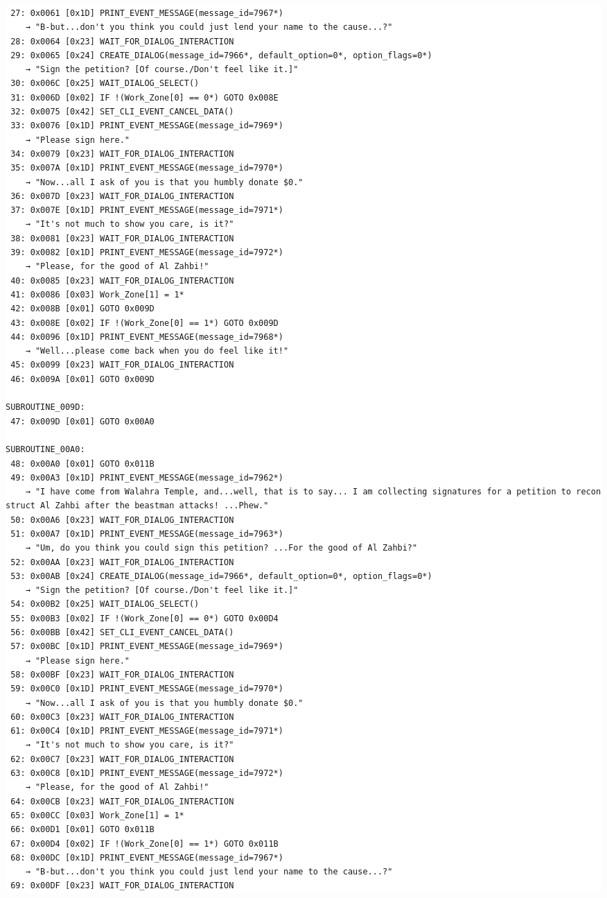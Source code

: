 ```
 27: 0x0061 [0x1D] PRINT_EVENT_MESSAGE(message_id=7967*)
    → "B-but...don't you think you could just lend your name to the cause...?"
 28: 0x0064 [0x23] WAIT_FOR_DIALOG_INTERACTION
 29: 0x0065 [0x24] CREATE_DIALOG(message_id=7966*, default_option=0*, option_flags=0*)
    → "Sign the petition? [Of course./Don't feel like it.]"
 30: 0x006C [0x25] WAIT_DIALOG_SELECT()
 31: 0x006D [0x02] IF !(Work_Zone[0] == 0*) GOTO 0x008E
 32: 0x0075 [0x42] SET_CLI_EVENT_CANCEL_DATA()
 33: 0x0076 [0x1D] PRINT_EVENT_MESSAGE(message_id=7969*)
    → "Please sign here."
 34: 0x0079 [0x23] WAIT_FOR_DIALOG_INTERACTION
 35: 0x007A [0x1D] PRINT_EVENT_MESSAGE(message_id=7970*)
    → "Now...all I ask of you is that you humbly donate $0."
 36: 0x007D [0x23] WAIT_FOR_DIALOG_INTERACTION
 37: 0x007E [0x1D] PRINT_EVENT_MESSAGE(message_id=7971*)
    → "It's not much to show you care, is it?"
 38: 0x0081 [0x23] WAIT_FOR_DIALOG_INTERACTION
 39: 0x0082 [0x1D] PRINT_EVENT_MESSAGE(message_id=7972*)
    → "Please, for the good of Al Zahbi!"
 40: 0x0085 [0x23] WAIT_FOR_DIALOG_INTERACTION
 41: 0x0086 [0x03] Work_Zone[1] = 1*
 42: 0x008B [0x01] GOTO 0x009D
 43: 0x008E [0x02] IF !(Work_Zone[0] == 1*) GOTO 0x009D
 44: 0x0096 [0x1D] PRINT_EVENT_MESSAGE(message_id=7968*)
    → "Well...please come back when you do feel like it!"
 45: 0x0099 [0x23] WAIT_FOR_DIALOG_INTERACTION
 46: 0x009A [0x01] GOTO 0x009D

SUBROUTINE_009D:
 47: 0x009D [0x01] GOTO 0x00A0

SUBROUTINE_00A0:
 48: 0x00A0 [0x01] GOTO 0x011B
 49: 0x00A3 [0x1D] PRINT_EVENT_MESSAGE(message_id=7962*)
    → "I have come from Walahra Temple, and...well, that is to say... I am collecting signatures for a petition to reconstruct Al Zahbi after the beastman attacks! ...Phew."
 50: 0x00A6 [0x23] WAIT_FOR_DIALOG_INTERACTION
 51: 0x00A7 [0x1D] PRINT_EVENT_MESSAGE(message_id=7963*)
    → "Um, do you think you could sign this petition? ...For the good of Al Zahbi?"
 52: 0x00AA [0x23] WAIT_FOR_DIALOG_INTERACTION
 53: 0x00AB [0x24] CREATE_DIALOG(message_id=7966*, default_option=0*, option_flags=0*)
    → "Sign the petition? [Of course./Don't feel like it.]"
 54: 0x00B2 [0x25] WAIT_DIALOG_SELECT()
 55: 0x00B3 [0x02] IF !(Work_Zone[0] == 0*) GOTO 0x00D4
 56: 0x00BB [0x42] SET_CLI_EVENT_CANCEL_DATA()
 57: 0x00BC [0x1D] PRINT_EVENT_MESSAGE(message_id=7969*)
    → "Please sign here."
 58: 0x00BF [0x23] WAIT_FOR_DIALOG_INTERACTION
 59: 0x00C0 [0x1D] PRINT_EVENT_MESSAGE(message_id=7970*)
    → "Now...all I ask of you is that you humbly donate $0."
 60: 0x00C3 [0x23] WAIT_FOR_DIALOG_INTERACTION
 61: 0x00C4 [0x1D] PRINT_EVENT_MESSAGE(message_id=7971*)
    → "It's not much to show you care, is it?"
 62: 0x00C7 [0x23] WAIT_FOR_DIALOG_INTERACTION
 63: 0x00C8 [0x1D] PRINT_EVENT_MESSAGE(message_id=7972*)
    → "Please, for the good of Al Zahbi!"
 64: 0x00CB [0x23] WAIT_FOR_DIALOG_INTERACTION
 65: 0x00CC [0x03] Work_Zone[1] = 1*
 66: 0x00D1 [0x01] GOTO 0x011B
 67: 0x00D4 [0x02] IF !(Work_Zone[0] == 1*) GOTO 0x011B
 68: 0x00DC [0x1D] PRINT_EVENT_MESSAGE(message_id=7967*)
    → "B-but...don't you think you could just lend your name to the cause...?"
 69: 0x00DF [0x23] WAIT_FOR_DIALOG_INTERACTION
```